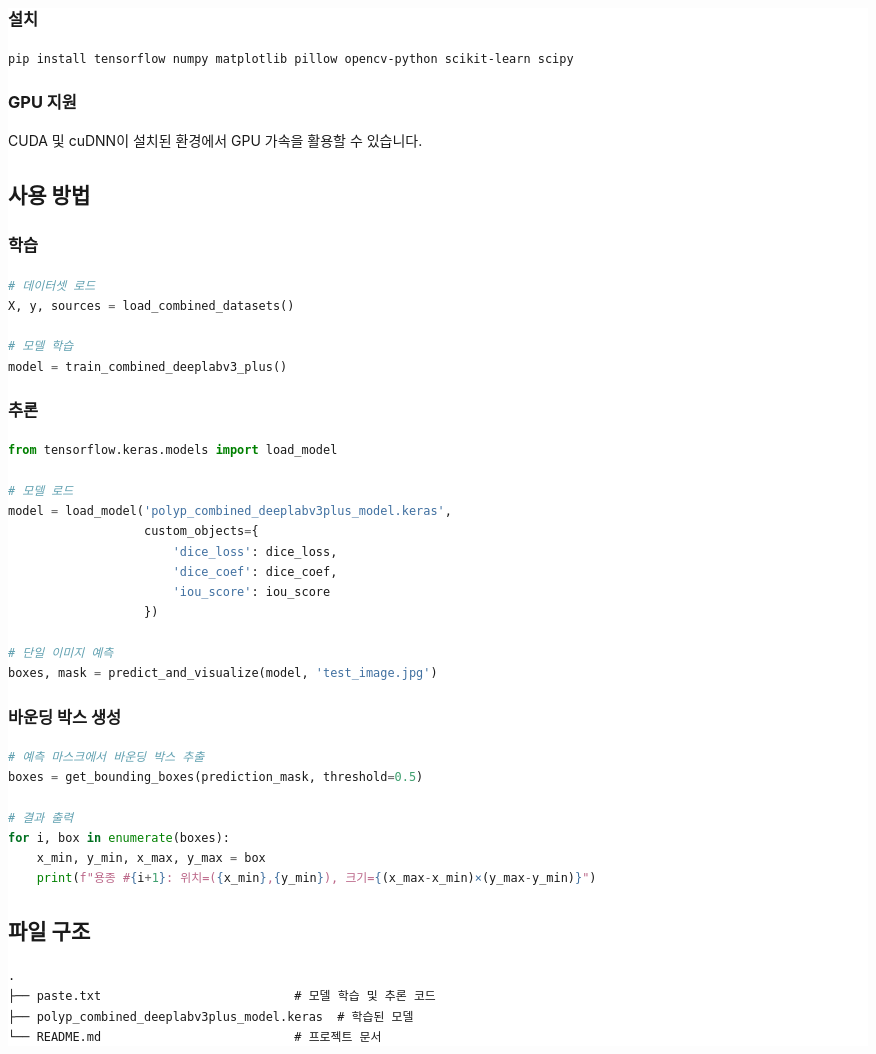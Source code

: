 ### 설치
```bash
pip install tensorflow numpy matplotlib pillow opencv-python scikit-learn scipy
```

### GPU 지원
CUDA 및 cuDNN이 설치된 환경에서 GPU 가속을 활용할 수 있습니다.

## 사용 방법

### 학습
```python
# 데이터셋 로드
X, y, sources = load_combined_datasets()

# 모델 학습
model = train_combined_deeplabv3_plus()
```

### 추론
```python
from tensorflow.keras.models import load_model

# 모델 로드
model = load_model('polyp_combined_deeplabv3plus_model.keras', 
                   custom_objects={
                       'dice_loss': dice_loss,
                       'dice_coef': dice_coef,
                       'iou_score': iou_score
                   })

# 단일 이미지 예측
boxes, mask = predict_and_visualize(model, 'test_image.jpg')
```

### 바운딩 박스 생성
```python
# 예측 마스크에서 바운딩 박스 추출
boxes = get_bounding_boxes(prediction_mask, threshold=0.5)

# 결과 출력
for i, box in enumerate(boxes):
    x_min, y_min, x_max, y_max = box
    print(f"용종 #{i+1}: 위치=({x_min},{y_min}), 크기={(x_max-x_min)×(y_max-y_min)}")
```

## 파일 구조

```
.
├── paste.txt                           # 모델 학습 및 추론 코드
├── polyp_combined_deeplabv3plus_model.keras  # 학습된 모델
└── README.md                           # 프로젝트 문서
```
